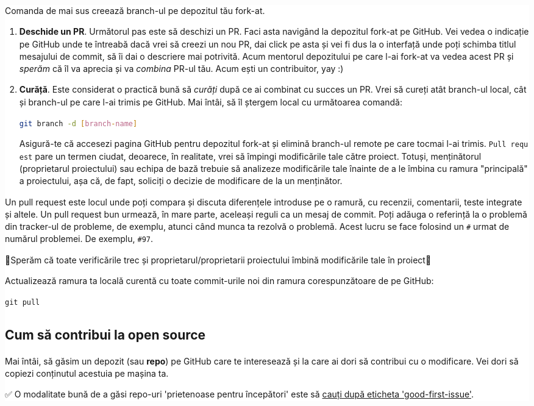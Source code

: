    Comanda de mai sus creează branch-ul pe depozitul tău fork-at.

1. **Deschide un PR**. Următorul pas este să deschizi un PR. Faci asta navigând la depozitul fork-at pe GitHub. Vei vedea o indicație pe GitHub unde te întreabă dacă vrei să creezi un nou PR, dai click pe asta și vei fi dus la o interfață unde poți schimba titlul mesajului de commit, să îi dai o descriere mai potrivită. Acum mentorul depozitului pe care l-ai fork-at va vedea acest PR și _sperăm_ că îl va aprecia și va _combina_ PR-ul tău. Acum ești un contribuitor, yay :)

1. **Curăță**. Este considerat o practică bună să _curăți_ după ce ai combinat cu succes un PR. Vrei să cureți atât branch-ul local, cât și branch-ul pe care l-ai trimis pe GitHub. Mai întâi, să îl ștergem local cu următoarea comandă:

   ```bash
   git branch -d [branch-name]
   ```

   Asigură-te că accesezi pagina GitHub pentru depozitul fork-at și elimină branch-ul remote pe care tocmai l-ai trimis.
`Pull request` pare un termen ciudat, deoarece, în realitate, vrei să împingi modificările tale către proiect. Totuși, menținătorul (proprietarul proiectului) sau echipa de bază trebuie să analizeze modificările tale înainte de a le îmbina cu ramura "principală" a proiectului, așa că, de fapt, soliciți o decizie de modificare de la un menținător.

Un pull request este locul unde poți compara și discuta diferențele introduse pe o ramură, cu recenzii, comentarii, teste integrate și altele. Un pull request bun urmează, în mare parte, aceleași reguli ca un mesaj de commit. Poți adăuga o referință la o problemă din tracker-ul de probleme, de exemplu, atunci când munca ta rezolvă o problemă. Acest lucru se face folosind un `#` urmat de numărul problemei. De exemplu, `#97`.

🤞Sperăm că toate verificările trec și proprietarul/proprietarii proiectului îmbină modificările tale în proiect🤞

Actualizează ramura ta locală curentă cu toate commit-urile noi din ramura corespunzătoare de pe GitHub:

`git pull`

## Cum să contribui la open source

Mai întâi, să găsim un depozit (sau **repo**) pe GitHub care te interesează și la care ai dori să contribui cu o modificare. Vei dori să copiezi conținutul acestuia pe mașina ta.

✅ O modalitate bună de a găsi repo-uri 'prietenoase pentru începători' este să [cauți după eticheta 'good-first-issue'](https://github.blog/2020-01-22-browse-good-first-issues-to-start-contributing-to-open-source/).
